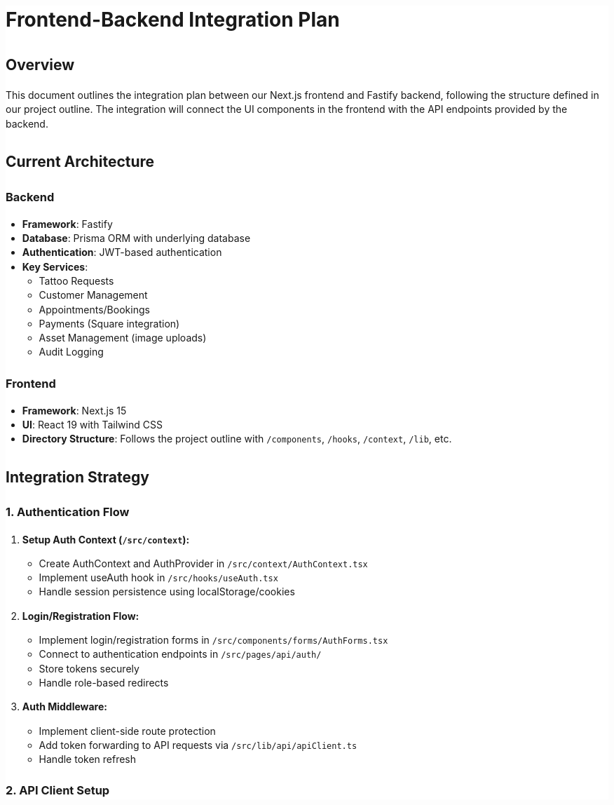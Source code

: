 # Frontend-Backend Integration Plan

## Overview

This document outlines the integration plan between our Next.js frontend and Fastify backend, following the structure defined in our project outline. The integration will connect the UI components in the frontend with the API endpoints provided by the backend.

## Current Architecture

### Backend
- **Framework**: Fastify
- **Database**: Prisma ORM with underlying database
- **Authentication**: JWT-based authentication
- **Key Services**:
  - Tattoo Requests
  - Customer Management
  - Appointments/Bookings
  - Payments (Square integration)
  - Asset Management (image uploads)
  - Audit Logging

### Frontend
- **Framework**: Next.js 15
- **UI**: React 19 with Tailwind CSS
- **Directory Structure**: Follows the project outline with `/components`, `/hooks`, `/context`, `/lib`, etc.

## Integration Strategy

### 1. Authentication Flow

1. **Setup Auth Context (`/src/context`):**
   - Create AuthContext and AuthProvider in `/src/context/AuthContext.tsx`
   - Implement useAuth hook in `/src/hooks/useAuth.tsx`
   - Handle session persistence using localStorage/cookies

2. **Login/Registration Flow:**
   - Implement login/registration forms in `/src/components/forms/AuthForms.tsx`
   - Connect to authentication endpoints in `/src/pages/api/auth/`
   - Store tokens securely
   - Handle role-based redirects

3. **Auth Middleware:**
   - Implement client-side route protection
   - Add token forwarding to API requests via `/src/lib/api/apiClient.ts`
   - Handle token refresh

### 2. API Client Setup
